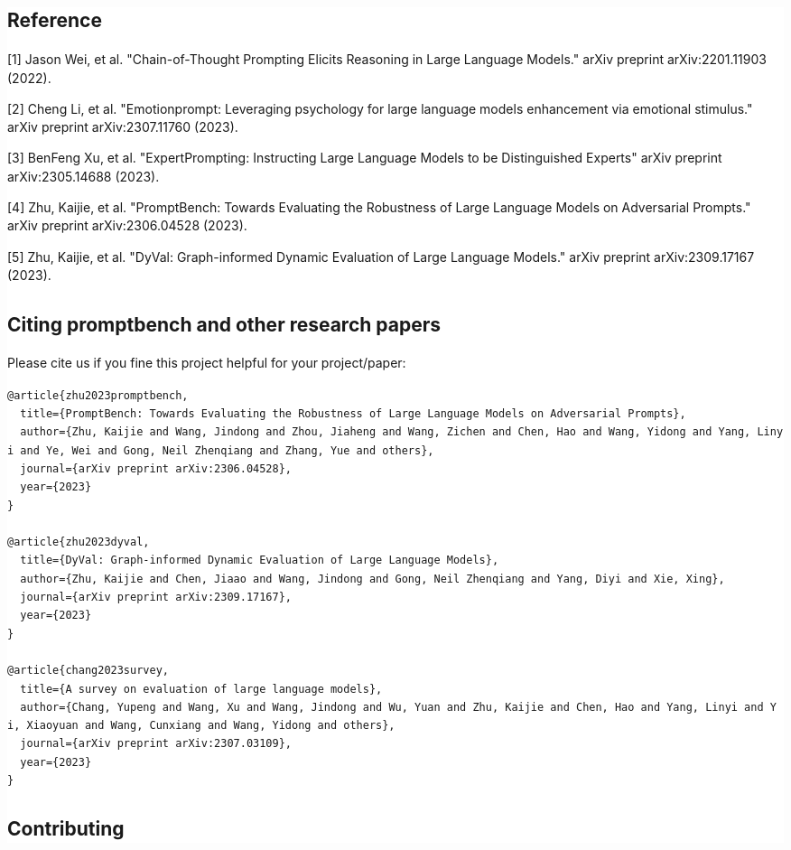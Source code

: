 
## Reference
[1] Jason Wei, et al. "Chain-of-Thought Prompting Elicits Reasoning in Large Language Models." arXiv preprint arXiv:2201.11903 (2022).

[2] Cheng Li, et al. "Emotionprompt: Leveraging psychology for large language models enhancement via emotional stimulus." arXiv preprint arXiv:2307.11760 (2023).

[3] BenFeng Xu, et al. "ExpertPrompting: Instructing Large Language Models to be Distinguished Experts" arXiv preprint arXiv:2305.14688 (2023).

[4] Zhu, Kaijie, et al. "PromptBench: Towards Evaluating the Robustness of Large Language Models on Adversarial Prompts." arXiv preprint arXiv:2306.04528 (2023).

[5] Zhu, Kaijie, et al. "DyVal: Graph-informed Dynamic Evaluation of Large Language Models." arXiv preprint arXiv:2309.17167 (2023).



## Citing promptbench and other research papers

Please cite us if you fine this project helpful for your project/paper:

```
@article{zhu2023promptbench,
  title={PromptBench: Towards Evaluating the Robustness of Large Language Models on Adversarial Prompts},
  author={Zhu, Kaijie and Wang, Jindong and Zhou, Jiaheng and Wang, Zichen and Chen, Hao and Wang, Yidong and Yang, Linyi and Ye, Wei and Gong, Neil Zhenqiang and Zhang, Yue and others},
  journal={arXiv preprint arXiv:2306.04528},
  year={2023}
}

@article{zhu2023dyval,
  title={DyVal: Graph-informed Dynamic Evaluation of Large Language Models},
  author={Zhu, Kaijie and Chen, Jiaao and Wang, Jindong and Gong, Neil Zhenqiang and Yang, Diyi and Xie, Xing},
  journal={arXiv preprint arXiv:2309.17167},
  year={2023}
}

@article{chang2023survey,
  title={A survey on evaluation of large language models},
  author={Chang, Yupeng and Wang, Xu and Wang, Jindong and Wu, Yuan and Zhu, Kaijie and Chen, Hao and Yang, Linyi and Yi, Xiaoyuan and Wang, Cunxiang and Wang, Yidong and others},
  journal={arXiv preprint arXiv:2307.03109},
  year={2023}
}

```



## Contributing


[contributors-shield]: https://img.shields.io/github/contributors/microsoft/promptbench.svg?style=for-the-badge
[contributors-url]: https://github.com/microsoft/promptbench/graphs/contributors
[forks-shield]: https://img.shields.io/github/forks/microsoft/promptbench.svg?style=for-the-badge
[forks-url]: https://github.com/microsoft/promptbench/network/members
[stars-shield]: https://img.shields.io/github/stars/microsoft/promptbench.svg?style=for-the-badge
[stars-url]: https://github.com/microsoft/promptbench/stargazers
[issues-shield]: https://img.shields.io/github/issues/microsoft/promptbench.svg?style=for-the-badge
[issues-url]: https://github.com/microsoft/promptbench/issues
[license-shield]: https://img.shields.io/github/license/microsoft/promptbench.svg?style=for-the-badge
[license-url]: https://github.com/microsoft/promptbench/blob/main/LICENSE.txt
